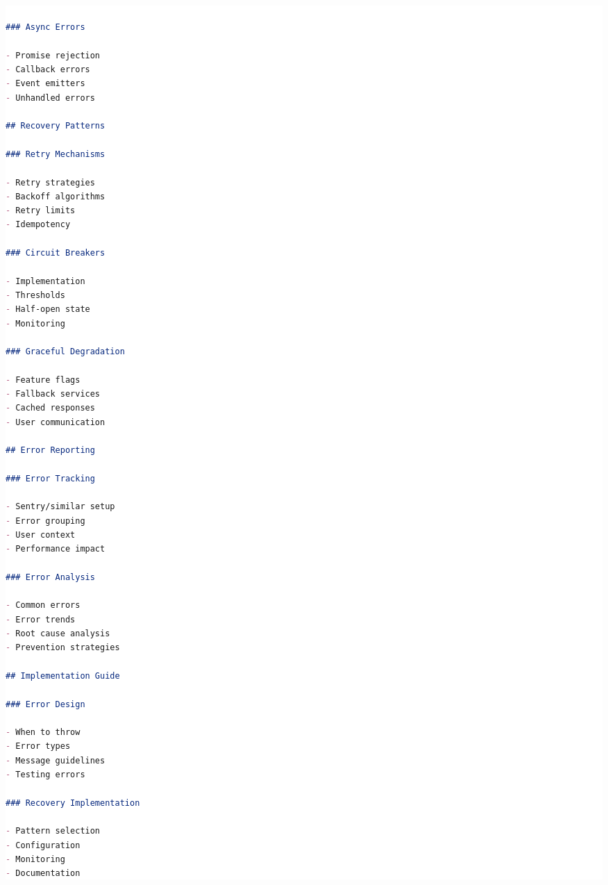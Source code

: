 ```markdown

### Async Errors

- Promise rejection
- Callback errors
- Event emitters
- Unhandled errors

## Recovery Patterns

### Retry Mechanisms

- Retry strategies
- Backoff algorithms
- Retry limits
- Idempotency

### Circuit Breakers

- Implementation
- Thresholds
- Half-open state
- Monitoring

### Graceful Degradation

- Feature flags
- Fallback services
- Cached responses
- User communication

## Error Reporting

### Error Tracking

- Sentry/similar setup
- Error grouping
- User context
- Performance impact

### Error Analysis

- Common errors
- Error trends
- Root cause analysis
- Prevention strategies

## Implementation Guide

### Error Design

- When to throw
- Error types
- Message guidelines
- Testing errors

### Recovery Implementation

- Pattern selection
- Configuration
- Monitoring
- Documentation
```